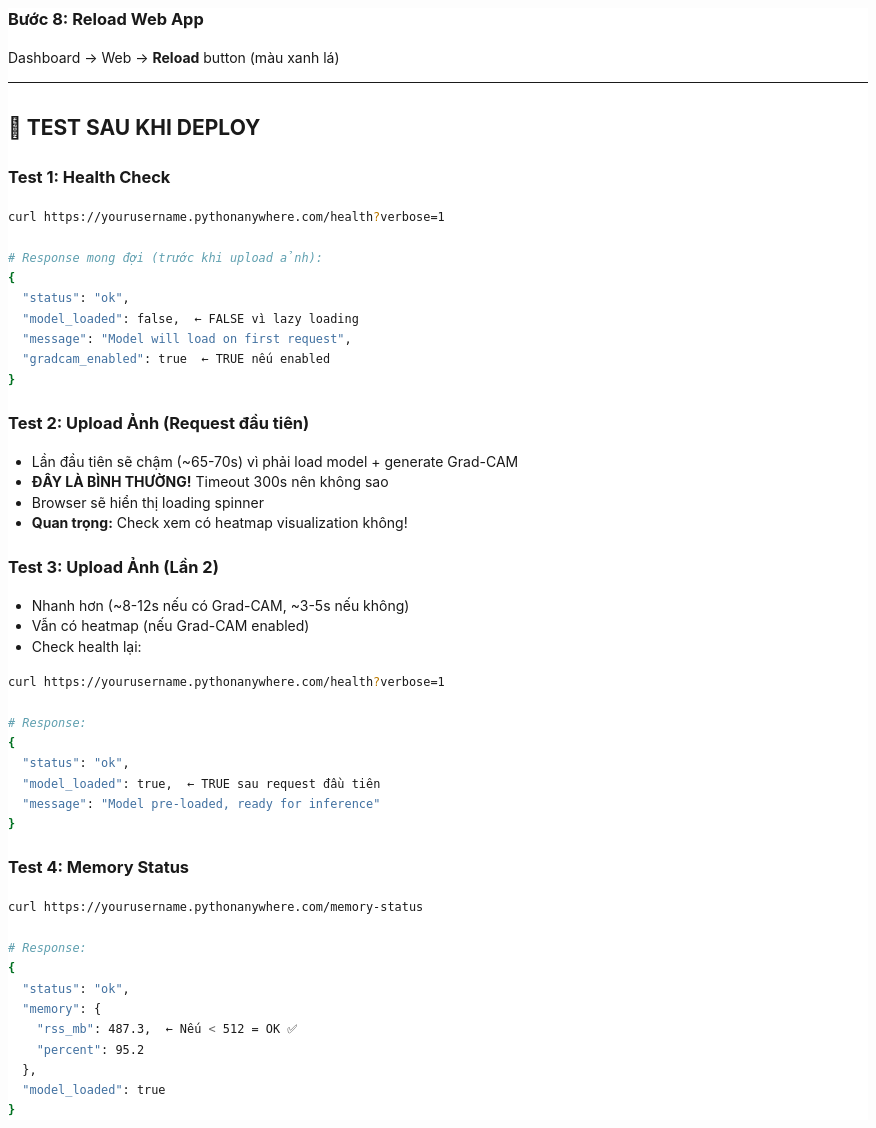 ### Bước 8: Reload Web App

Dashboard → Web → **Reload** button (màu xanh lá)

---

## 🧪 TEST SAU KHI DEPLOY

### Test 1: Health Check

```bash
curl https://yourusername.pythonanywhere.com/health?verbose=1

# Response mong đợi (trước khi upload ảnh):
{
  "status": "ok",
  "model_loaded": false,  ← FALSE vì lazy loading
  "message": "Model will load on first request",
  "gradcam_enabled": true  ← TRUE nếu enabled
}
```

### Test 2: Upload Ảnh (Request đầu tiên)

- Lần đầu tiên sẽ chậm (~65-70s) vì phải load model + generate Grad-CAM
- **ĐÂY LÀ BÌNH THƯỜNG!** Timeout 300s nên không sao
- Browser sẽ hiển thị loading spinner
- **Quan trọng:** Check xem có heatmap visualization không!

### Test 3: Upload Ảnh (Lần 2)

- Nhanh hơn (~8-12s nếu có Grad-CAM, ~3-5s nếu không)
- Vẫn có heatmap (nếu Grad-CAM enabled)
- Check health lại:

```bash
curl https://yourusername.pythonanywhere.com/health?verbose=1

# Response:
{
  "status": "ok",
  "model_loaded": true,  ← TRUE sau request đầu tiên
  "message": "Model pre-loaded, ready for inference"
}
```

### Test 4: Memory Status

```bash
curl https://yourusername.pythonanywhere.com/memory-status

# Response:
{
  "status": "ok",
  "memory": {
    "rss_mb": 487.3,  ← Nếu < 512 = OK ✅
    "percent": 95.2
  },
  "model_loaded": true
}
```
